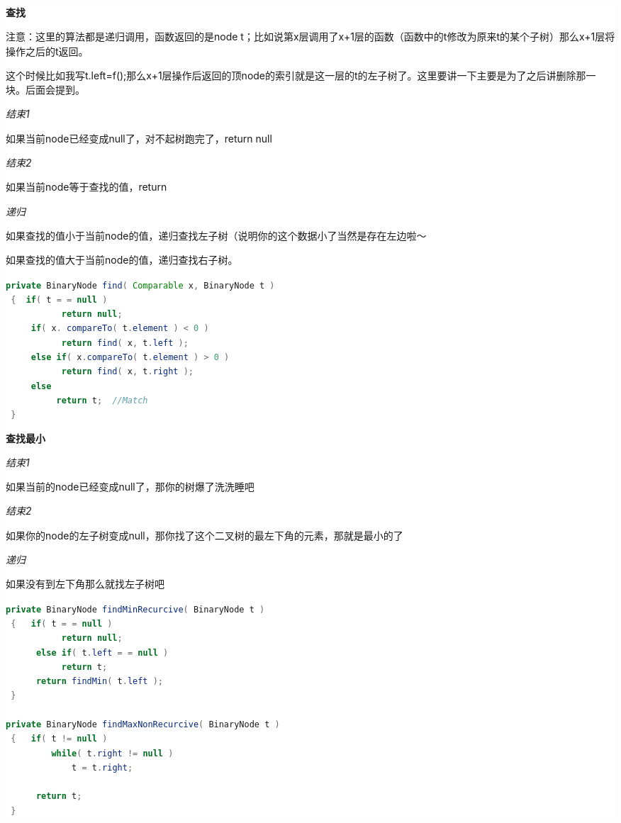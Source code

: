 **查找**

注意：这里的算法都是递归调用，函数返回的是node t；比如说第x层调用了x+1层的函数（函数中的t修改为原来t的某个子树）那么x+1层将操作之后的t返回。

这个时候比如我写t.left=f();那么x+1层操作后返回的顶node的索引就是这一层的t的左子树了。这里要讲一下主要是为了之后讲删除那一块。后面会提到。



*结束1*

如果当前node已经变成null了，对不起树跑完了，return null

*结束2*

如果当前node等于查找的值，return

*递归*

如果查找的值小于当前node的值，递归查找左子树（说明你的这个数据小了当然是存在左边啦～

如果查找的值大于当前node的值，递归查找右子树。

```java
private BinaryNode find( Comparable x, BinaryNode t )
 {  if( t = = null )
           return null;
     if( x. compareTo( t.element ) < 0 )
           return find( x, t.left );
     else if( x.compareTo( t.element ) > 0 )
           return find( x, t.right );
     else
          return t;  //Match
 }
```



**查找最小**

*结束1*

如果当前的node已经变成null了，那你的树爆了洗洗睡吧

*结束2*

如果你的node的左子树变成null，那你找了这个二叉树的最左下角的元素，那就是最小的了

*递归*

如果没有到左下角那么就找左子树吧

```java
private BinaryNode findMinRecurcive( BinaryNode t )
 {   if( t = = null )
           return null;
      else if( t.left = = null )
           return t;
      return findMin( t.left );
 }

private BinaryNode findMaxNonRecurcive( BinaryNode t )
 {   if( t != null )
         while( t.right != null )
             t = t.right;

      return t;
 }
```
